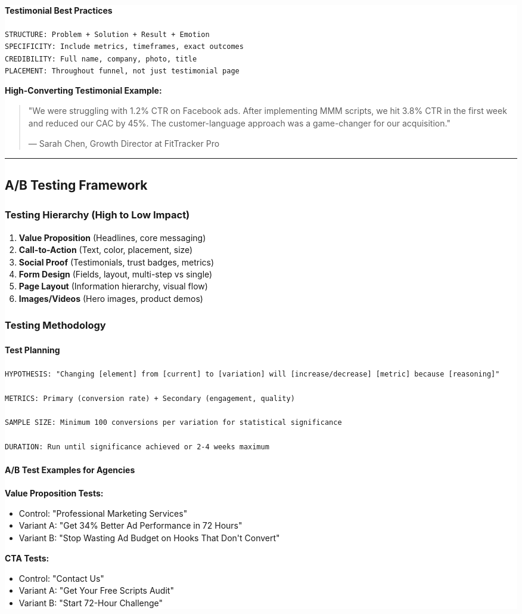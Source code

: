 #### Testimonial Best Practices
```
STRUCTURE: Problem + Solution + Result + Emotion
SPECIFICITY: Include metrics, timeframes, exact outcomes
CREDIBILITY: Full name, company, photo, title
PLACEMENT: Throughout funnel, not just testimonial page
```

**High-Converting Testimonial Example:**
> "We were struggling with 1.2% CTR on Facebook ads. After implementing MMM scripts, we hit 3.8% CTR in the first week and reduced our CAC by 45%. The customer-language approach was a game-changer for our acquisition." 
> 
> — Sarah Chen, Growth Director at FitTracker Pro

---

## A/B Testing Framework

### Testing Hierarchy (High to Low Impact)

1. **Value Proposition** (Headlines, core messaging)
2. **Call-to-Action** (Text, color, placement, size)
3. **Social Proof** (Testimonials, trust badges, metrics)
4. **Form Design** (Fields, layout, multi-step vs single)
5. **Page Layout** (Information hierarchy, visual flow)
6. **Images/Videos** (Hero images, product demos)

### Testing Methodology

#### Test Planning
```
HYPOTHESIS: "Changing [element] from [current] to [variation] will [increase/decrease] [metric] because [reasoning]"

METRICS: Primary (conversion rate) + Secondary (engagement, quality)

SAMPLE SIZE: Minimum 100 conversions per variation for statistical significance

DURATION: Run until significance achieved or 2-4 weeks maximum
```

#### A/B Test Examples for Agencies

**Value Proposition Tests:**
- Control: "Professional Marketing Services"
- Variant A: "Get 34% Better Ad Performance in 72 Hours"
- Variant B: "Stop Wasting Ad Budget on Hooks That Don't Convert"

**CTA Tests:**
- Control: "Contact Us"
- Variant A: "Get Your Free Scripts Audit"
- Variant B: "Start 72-Hour Challenge"
